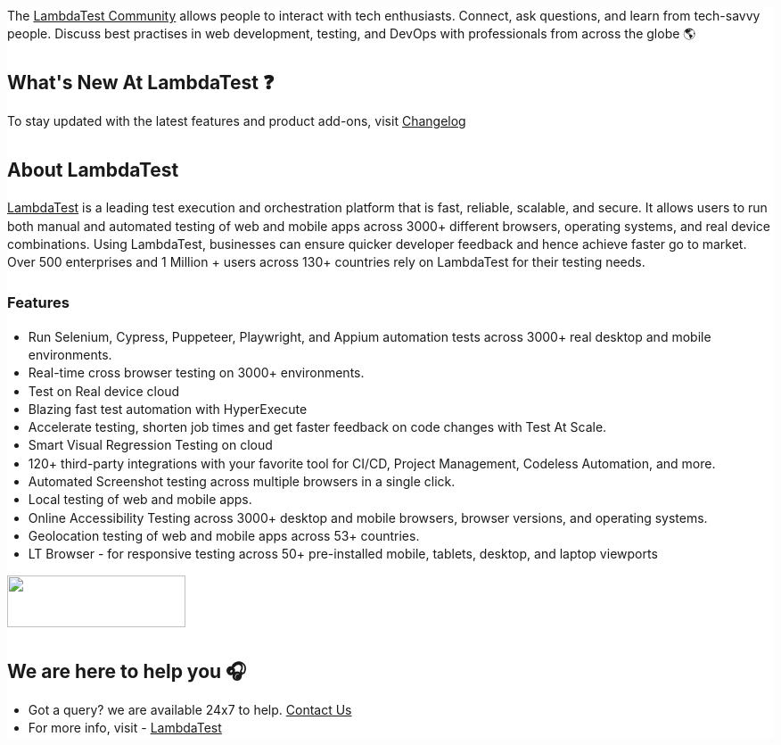 The [LambdaTest Community](https://community.lambdatest.com/?utm_source=github&utm_medium=repo&utm_campaign=mocha-selenium-sample) allows people to interact with tech enthusiasts. Connect, ask questions, and learn from tech-savvy people. Discuss best practises in web development, testing, and DevOps with professionals from across the globe 🌎

## What's New At LambdaTest ❓

To stay updated with the latest features and product add-ons, visit [Changelog](https://changelog.lambdatest.com/) 
      
## About LambdaTest

[LambdaTest](https://www.lambdatest.com/?utm_source=github&utm_medium=repo&utm_campaign=mocha-selenium-sample) is a leading test execution and orchestration platform that is fast, reliable, scalable, and secure. It allows users to run both manual and automated testing of web and mobile apps across 3000+ different browsers, operating systems, and real device combinations. Using LambdaTest, businesses can ensure quicker developer feedback and hence achieve faster go to market. Over 500 enterprises and 1 Million + users across 130+ countries rely on LambdaTest for their testing needs.    

### Features

* Run Selenium, Cypress, Puppeteer, Playwright, and Appium automation tests across 3000+ real desktop and mobile environments.
* Real-time cross browser testing on 3000+ environments.
* Test on Real device cloud
* Blazing fast test automation with HyperExecute
* Accelerate testing, shorten job times and get faster feedback on code changes with Test At Scale.
* Smart Visual Regression Testing on cloud
* 120+ third-party integrations with your favorite tool for CI/CD, Project Management, Codeless Automation, and more.
* Automated Screenshot testing across multiple browsers in a single click.
* Local testing of web and mobile apps.
* Online Accessibility Testing across 3000+ desktop and mobile browsers, browser versions, and operating systems.
* Geolocation testing of web and mobile apps across 53+ countries.
* LT Browser - for responsive testing across 50+ pre-installed mobile, tablets, desktop, and laptop viewports
    
[<img height="58" width="200" src="https://user-images.githubusercontent.com/70570645/171866795-52c11b49-0728-4229-b073-4b704209ddde.png">](https://accounts.lambdatest.com/register)
      
## We are here to help you :headphones:

* Got a query? we are available 24x7 to help. [Contact Us](support@lambdatest.com/?utm_source=github&utm_medium=repo&utm_campaign=mocha-selenium-sample)
* For more info, visit - [LambdaTest](https://www.lambdatest.com/?utm_source=github&utm_medium=repo&utm_campaign=mocha-selenium-sample)
